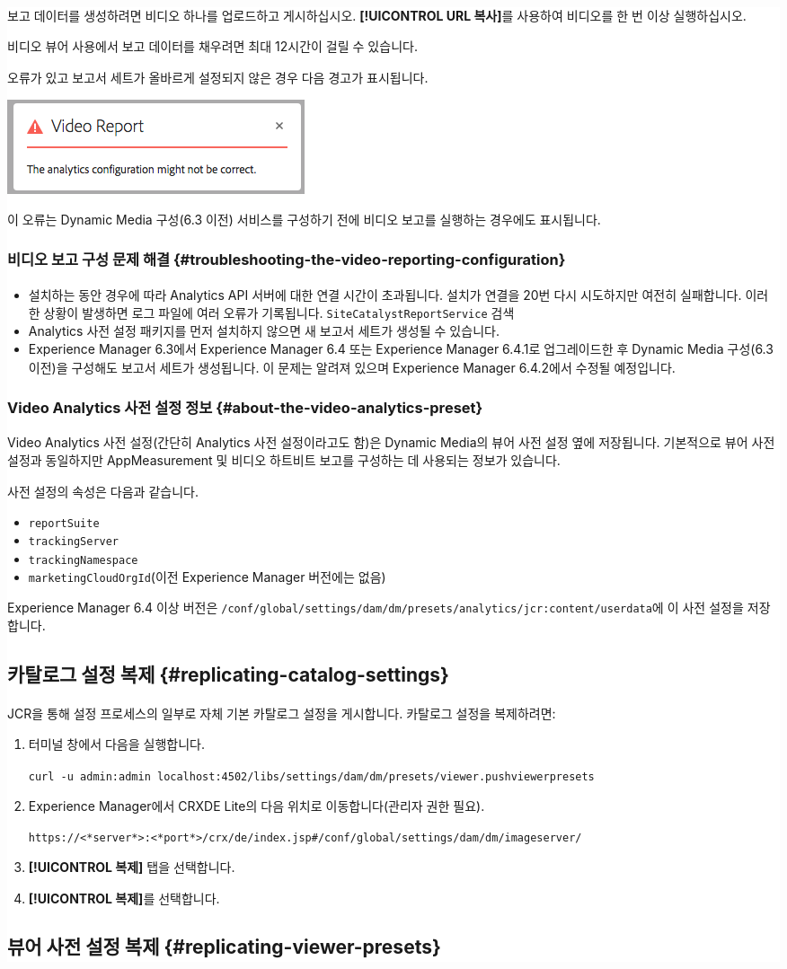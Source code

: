    보고 데이터를 생성하려면 비디오 하나를 업로드하고 게시하십시오. **[!UICONTROL URL 복사]**&#x200B;를 사용하여 비디오를 한 번 이상 실행하십시오.

   비디오 뷰어 사용에서 보고 데이터를 채우려면 최대 12시간이 걸릴 수 있습니다.

   오류가 있고 보고서 세트가 올바르게 설정되지 않은 경우 다음 경고가 표시됩니다.

   ![screen_shot_2018-05-23at52612pm](assets/screen_shot_2018-05-23at52612pm.png)

   이 오류는 Dynamic Media 구성(6.3 이전) 서비스를 구성하기 전에 비디오 보고를 실행하는 경우에도 표시됩니다.

### 비디오 보고 구성 문제 해결 {#troubleshooting-the-video-reporting-configuration}

* 설치하는 동안 경우에 따라 Analytics API 서버에 대한 연결 시간이 초과됩니다. 설치가 연결을 20번 다시 시도하지만 여전히 실패합니다. 이러한 상황이 발생하면 로그 파일에 여러 오류가 기록됩니다. `SiteCatalystReportService` 검색
* Analytics 사전 설정 패키지를 먼저 설치하지 않으면 새 보고서 세트가 생성될 수 있습니다.
* Experience Manager 6.3에서 Experience Manager 6.4 또는 Experience Manager 6.4.1로 업그레이드한 후 Dynamic Media 구성(6.3 이전)을 구성해도 보고서 세트가 생성됩니다. 이 문제는 알려져 있으며 Experience Manager 6.4.2에서 수정될 예정입니다.

### Video Analytics 사전 설정 정보 {#about-the-video-analytics-preset}

Video Analytics 사전 설정(간단히 Analytics 사전 설정이라고도 함)은 Dynamic Media의 뷰어 사전 설정 옆에 저장됩니다. 기본적으로 뷰어 사전 설정과 동일하지만 AppMeasurement 및 비디오 하트비트 보고를 구성하는 데 사용되는 정보가 있습니다.

사전 설정의 속성은 다음과 같습니다.

* `reportSuite`
* `trackingServer`
* `trackingNamespace`
* `marketingCloudOrgId`(이전 Experience Manager 버전에는 없음)

Experience Manager 6.4 이상 버전은 `/conf/global/settings/dam/dm/presets/analytics/jcr:content/userdata`에 이 사전 설정을 저장합니다.

## 카탈로그 설정 복제 {#replicating-catalog-settings}

JCR을 통해 설정 프로세스의 일부로 자체 기본 카탈로그 설정을 게시합니다. 카탈로그 설정을 복제하려면:

1. 터미널 창에서 다음을 실행합니다.

   `curl -u admin:admin localhost:4502/libs/settings/dam/dm/presets/viewer.pushviewerpresets`

1. Experience Manager에서 CRXDE Lite의 다음 위치로 이동합니다(관리자 권한 필요).

   `https://<*server*>:<*port*>/crx/de/index.jsp#/conf/global/settings/dam/dm/imageserver/`

1. **[!UICONTROL 복제]** 탭을 선택합니다.
1. **[!UICONTROL 복제]**&#x200B;를 선택합니다.

## 뷰어 사전 설정 복제 {#replicating-viewer-presets}
